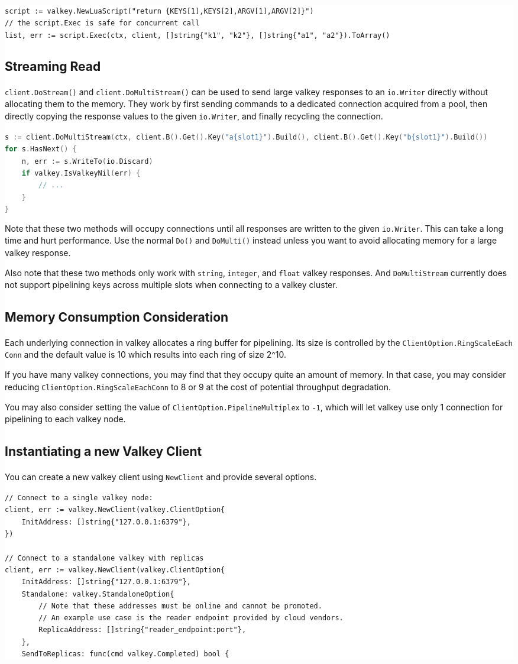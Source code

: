 ```golang
script := valkey.NewLuaScript("return {KEYS[1],KEYS[2],ARGV[1],ARGV[2]}")
// the script.Exec is safe for concurrent call
list, err := script.Exec(ctx, client, []string{"k1", "k2"}, []string{"a1", "a2"}).ToArray()
```

## Streaming Read

`client.DoStream()` and `client.DoMultiStream()` can be used to send large valkey responses to an `io.Writer`
directly without allocating them to the memory. They work by first sending commands to a dedicated connection acquired from a pool,
then directly copying the response values to the given `io.Writer`, and finally recycling the connection.

```go
s := client.DoMultiStream(ctx, client.B().Get().Key("a{slot1}").Build(), client.B().Get().Key("b{slot1}").Build())
for s.HasNext() {
    n, err := s.WriteTo(io.Discard)
    if valkey.IsValkeyNil(err) {
        // ...
    }
}
```

Note that these two methods will occupy connections until all responses are written to the given `io.Writer`.
This can take a long time and hurt performance. Use the normal `Do()` and `DoMulti()` instead unless you want to avoid allocating memory for a large valkey response.

Also note that these two methods only work with `string`, `integer`, and `float` valkey responses. And `DoMultiStream` currently
does not support pipelining keys across multiple slots when connecting to a valkey cluster.

## Memory Consumption Consideration

Each underlying connection in valkey allocates a ring buffer for pipelining.
Its size is controlled by the `ClientOption.RingScaleEachConn` and the default value is 10 which results into each ring of size 2^10.

If you have many valkey connections, you may find that they occupy quite an amount of memory.
In that case, you may consider reducing `ClientOption.RingScaleEachConn` to 8 or 9 at the cost of potential throughput degradation.

You may also consider setting the value of `ClientOption.PipelineMultiplex` to `-1`, which will let valkey use only 1 connection for pipelining to each valkey node.

## Instantiating a new Valkey Client

You can create a new valkey client using `NewClient` and provide several options.

```golang
// Connect to a single valkey node:
client, err := valkey.NewClient(valkey.ClientOption{
    InitAddress: []string{"127.0.0.1:6379"},
})

// Connect to a standalone valkey with replicas
client, err := valkey.NewClient(valkey.ClientOption{
    InitAddress: []string{"127.0.0.1:6379"},
    Standalone: valkey.StandaloneOption{
        // Note that these addresses must be online and cannot be promoted.
        // An example use case is the reader endpoint provided by cloud vendors.
        ReplicaAddress: []string{"reader_endpoint:port"},
    },
    SendToReplicas: func(cmd valkey.Completed) bool {
```